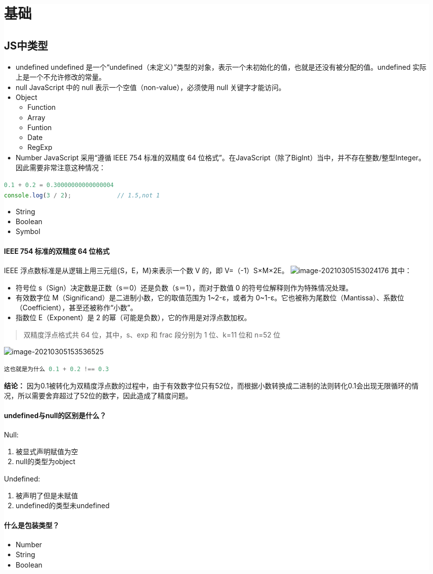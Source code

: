 # 基础
## JS中类型
- undefined
undefined 是一个“undefined（未定义）”类型的对象，表示一个未初始化的值，也就是还没有被分配的值。undefined 实际上是一个不允许修改的常量。
- null
JavaScript 中的 null 表示一个空值（non-value），必须使用 null 关键字才能访问。
- Object
  - Function
  - Array
  - Funtion
  - Date
  - RegExp
- Number
JavaScript 采用“遵循 IEEE 754 标准的双精度 64 位格式”。在JavaScript（除了BigInt）当中，并不存在整数/整型Integer。
因此需要非常注意这种情况：
````javascript
0.1 + 0.2 = 0.30000000000000004
console.log(3 / 2);             // 1.5,not 1
````
- String
- Boolean
- Symbol
#### IEEE 754 标准的双精度 64 位格式
IEEE 浮点数标准是从逻辑上用三元组{S，E，M}来表示一个数 V 的，即 V=（-1）S×M×2E。
![image-20210305153024176](https://gitee.com/krialy/images/raw/master/source/20210305153025.png)
其中：
- 符号位 s（Sign）决定数是正数（s＝0）还是负数（s＝1），而对于数值 0 的符号位解释则作为特殊情况处理。
- 有效数字位 M（Significand）是二进制小数，它的取值范围为 1~2-ε，或者为 0~1-ε。它也被称为尾数位（Mantissa）、系数位（Coefficient），甚至还被称作“小数”。
- 指数位 E（Exponent）是 2 的幂（可能是负数），它的作用是对浮点数加权。
> 双精度浮点格式共 64 位，其中，s、exp 和 frac 段分别为 1 位、k=11 位和 n=52 位

![image-20210305153536525](https://gitee.com/krialy/images/raw/master/source/20210305153538.png)
````javascript
这也就是为什么 0.1 + 0.2 !== 0.3
````
**结论：** 因为0.1被转化为双精度浮点数的过程中，由于有效数字位只有52位，而根据小数转换成二进制的法则转化0.1会出现无限循环的情况，所以需要舍弃超过了52位的数字，因此造成了精度问题。
#### undefined与null的区别是什么？
Null:
1. 被显式声明赋值为空
2. null的类型为object

Undefined:
1. 被声明了但是未赋值
2. undefined的类型未undefined
#### 什么是包装类型？
- Number
- String
- Boolean
